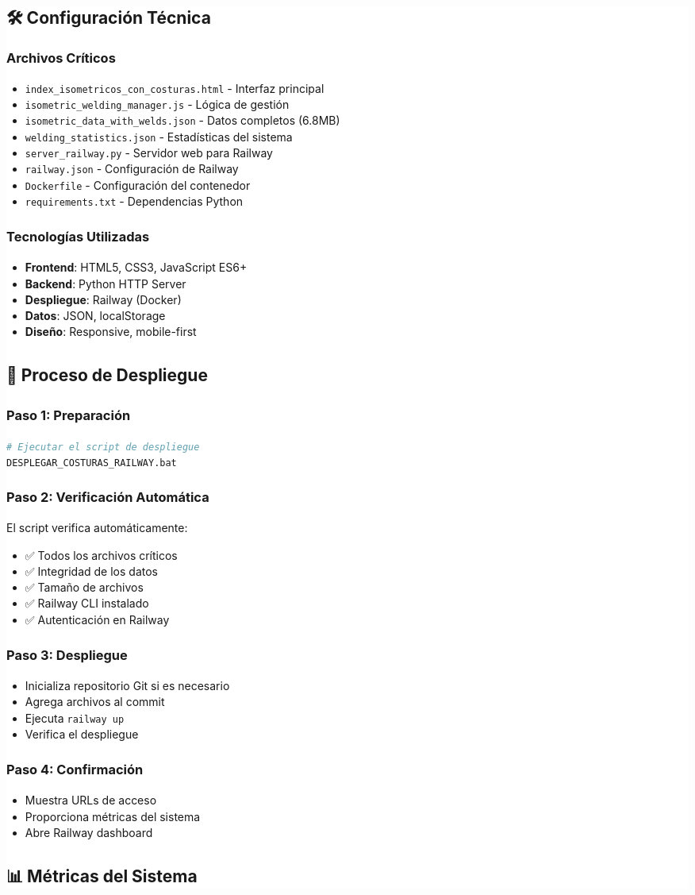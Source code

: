 ## 🛠️ Configuración Técnica

### **Archivos Críticos**
- `index_isometricos_con_costuras.html` - Interfaz principal
- `isometric_welding_manager.js` - Lógica de gestión
- `isometric_data_with_welds.json` - Datos completos (6.8MB)
- `welding_statistics.json` - Estadísticas del sistema
- `server_railway.py` - Servidor web para Railway
- `railway.json` - Configuración de Railway
- `Dockerfile` - Configuración del contenedor
- `requirements.txt` - Dependencias Python

### **Tecnologías Utilizadas**
- **Frontend**: HTML5, CSS3, JavaScript ES6+
- **Backend**: Python HTTP Server
- **Despliegue**: Railway (Docker)
- **Datos**: JSON, localStorage
- **Diseño**: Responsive, mobile-first

## 🚀 Proceso de Despliegue

### **Paso 1: Preparación**
```bash
# Ejecutar el script de despliegue
DESPLEGAR_COSTURAS_RAILWAY.bat
```

### **Paso 2: Verificación Automática**
El script verifica automáticamente:
- ✅ Todos los archivos críticos
- ✅ Integridad de los datos
- ✅ Tamaño de archivos
- ✅ Railway CLI instalado
- ✅ Autenticación en Railway

### **Paso 3: Despliegue**
- Inicializa repositorio Git si es necesario
- Agrega archivos al commit
- Ejecuta `railway up`
- Verifica el despliegue

### **Paso 4: Confirmación**
- Muestra URLs de acceso
- Proporciona métricas del sistema
- Abre Railway dashboard

## 📊 Métricas del Sistema
